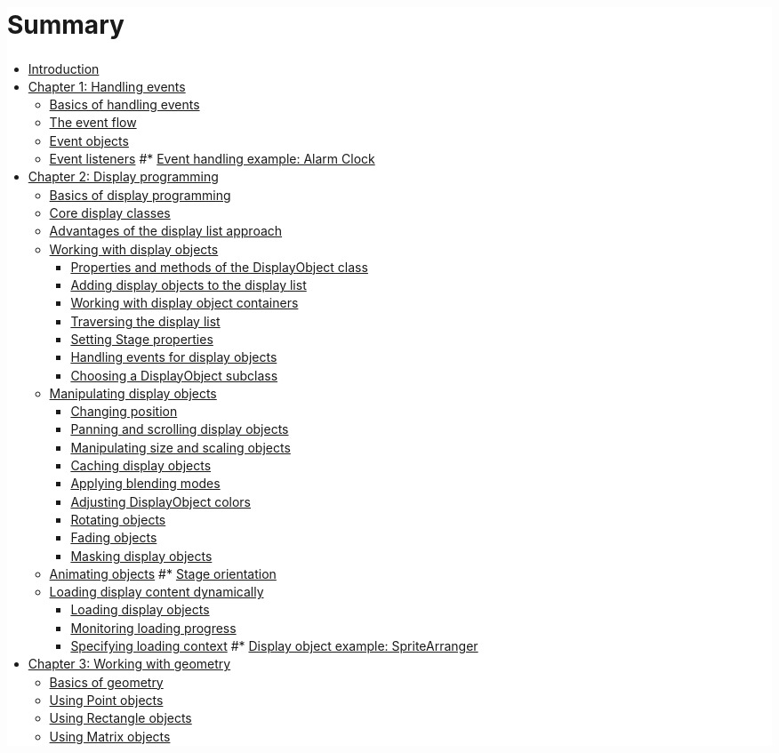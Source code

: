 # Summary

* [Introduction](README.md)
* [Chapter 1: Handling events](handling-events\README.md)
  * [Basics of handling events](handling-events\basics-of-handling-events.md)
  * [The event flow](handling-events\the-event-flow.md)
  * [Event objects](handling-events\event-objects.md)
  * [Event listeners](handling-events\event-listeners.md)
  #* [Event handling example: Alarm Clock](handling-events\event-handling-example-alarm-clock.md)
* [Chapter 2: Display programming](display-programming\README.md)
  * [Basics of display programming](display-programming\basics-of-display-programming.md)
  * [Core display classes](display-programming\core-display-classes.md)
  * [Advantages of the display list approach](display-programming\advantages-of-the-display-list-approach.md)
  * [Working with display objects](display-programming\working-with-display-objects\README.md)
    * [Properties and methods of the DisplayObject class](display-programming\working-with-display-objects\properties-and-methods-of-the-displayobject-class.md)
    * [Adding display objects to the display list](display-programming\working-with-display-objects\adding-display-objects-to-the-display-list.md)
    * [Working with display object containers](display-programming\working-with-display-objects\working-with-display-object-containers.md)
    * [Traversing the display list](display-programming\working-with-display-objects\traversing-the-display-list.md)
    * [Setting Stage properties](display-programming\working-with-display-objects\setting-stage-properties.md)
    * [Handling events for display objects](display-programming\working-with-display-objects\handling-events-for-display-objects.md)
    * [Choosing a DisplayObject subclass](display-programming\working-with-display-objects\choosing-a-displayobject-subclass.md)
  * [Manipulating display objects](display-programming\manipulating-display-objects\README.md)
    * [Changing position](display-programming\manipulating-display-objects\changing-position.md)
    * [Panning and scrolling display objects](display-programming\manipulating-display-objects\panning-and-scrolling-display-objects.md)
    * [Manipulating size and scaling objects](display-programming\manipulating-display-objects\manipulating-size-and-scaling-objects.md)
    * [Caching display objects](display-programming\manipulating-display-objects\caching-display-objects.md)
    * [Applying blending modes](display-programming\manipulating-display-objects\applying-blending-modes.md)
    * [Adjusting DisplayObject colors](display-programming\manipulating-display-objects\adjusting-displayobject-colors.md)
    * [Rotating objects](display-programming\manipulating-display-objects\rotating-objects.md)
    * [Fading objects](display-programming\manipulating-display-objects\fading-objects.md)
    * [Masking display objects](display-programming\manipulating-display-objects\masking-display-objects.md)
  * [Animating objects](display-programming\animating-objects.md)
  #* [Stage orientation](display-programming\stage-orientation.md)
  * [Loading display content dynamically](display-programming\loading-display-content-dynamically\README.md)
    * [Loading display objects](display-programming\loading-display-content-dynamically\loading-display-objects.md)
    * [Monitoring loading progress](display-programming\loading-display-content-dynamically\monitoring-loading-progress.md)
    * [Specifying loading context](display-programming\loading-display-content-dynamically\specifying-loading-context.md)
  #* [Display object example: SpriteArranger](display-programming\display-object-example-spritearranger.md)
* [Chapter 3: Working with geometry](working-with-geometry\README.md)
  * [Basics of geometry](working-with-geometry\basics-of-geometry.md)
  * [Using Point objects](working-with-geometry\using-point-objects.md)
  * [Using Rectangle objects](working-with-geometry\using-rectangle-objects.md)
  * [Using Matrix objects](working-with-geometry\using-matrix-objects.md)